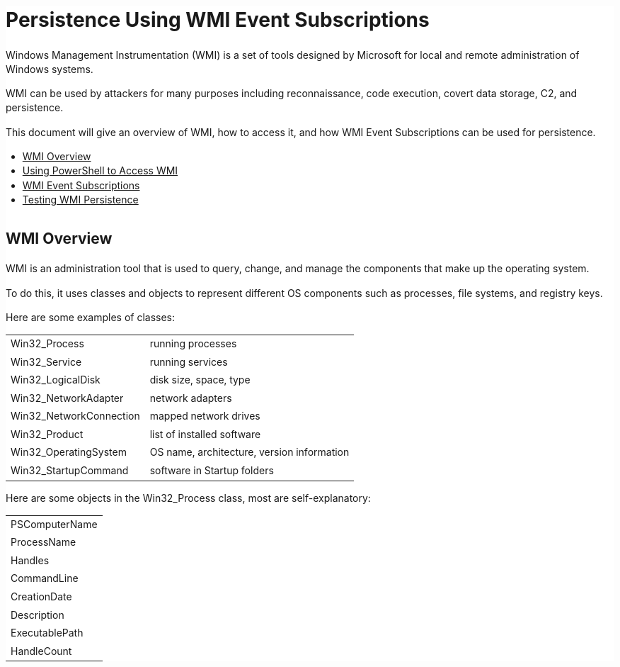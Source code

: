# Persistence Using WMI Event Subscriptions

Windows Management Instrumentation (WMI) is a set of tools designed by
Microsoft for local and remote administration of Windows systems.

WMI can be used by attackers for many purposes including reconnaissance,
code execution, covert data storage, C2, and persistence. 

This document will give an overview of WMI, how to access it, and how
WMI Event Subscriptions can be used for persistence.

- [WMI Overview](#wmi-overview)
- [Using PowerShell to Access WMI](#using-powershell-to-access-wmi)
- [WMI Event Subscriptions](#wmi-event-subscriptions)
- [Testing WMI Persistence](#testing-wmi-persistence)


## WMI Overview

WMI is an administration tool that is used to query, change, and manage
the components that make up the operating system. 

To do this, it uses classes and objects to represent different OS
components such as processes, file systems, and registry keys.

Here are some examples of classes:

|||
|-|-|
|Win32_Process|running processes|
|Win32_Service|running services|
|Win32_LogicalDisk|disk size, space, type|
|Win32_NetworkAdapter|network adapters|
|Win32_NetworkConnection|mapped network drives|
|Win32_Product|list of installed software|
|Win32_OperatingSystem|OS name, architecture, version information|
|Win32_StartupCommand|software in Startup folders|

Here are some objects in the Win32_Process class, most are
self-explanatory:

||
|-|
|PSComputerName|
|ProcessName|
|Handles|
|CommandLine|
|CreationDate|
|Description|
|ExecutablePath|
|HandleCount|